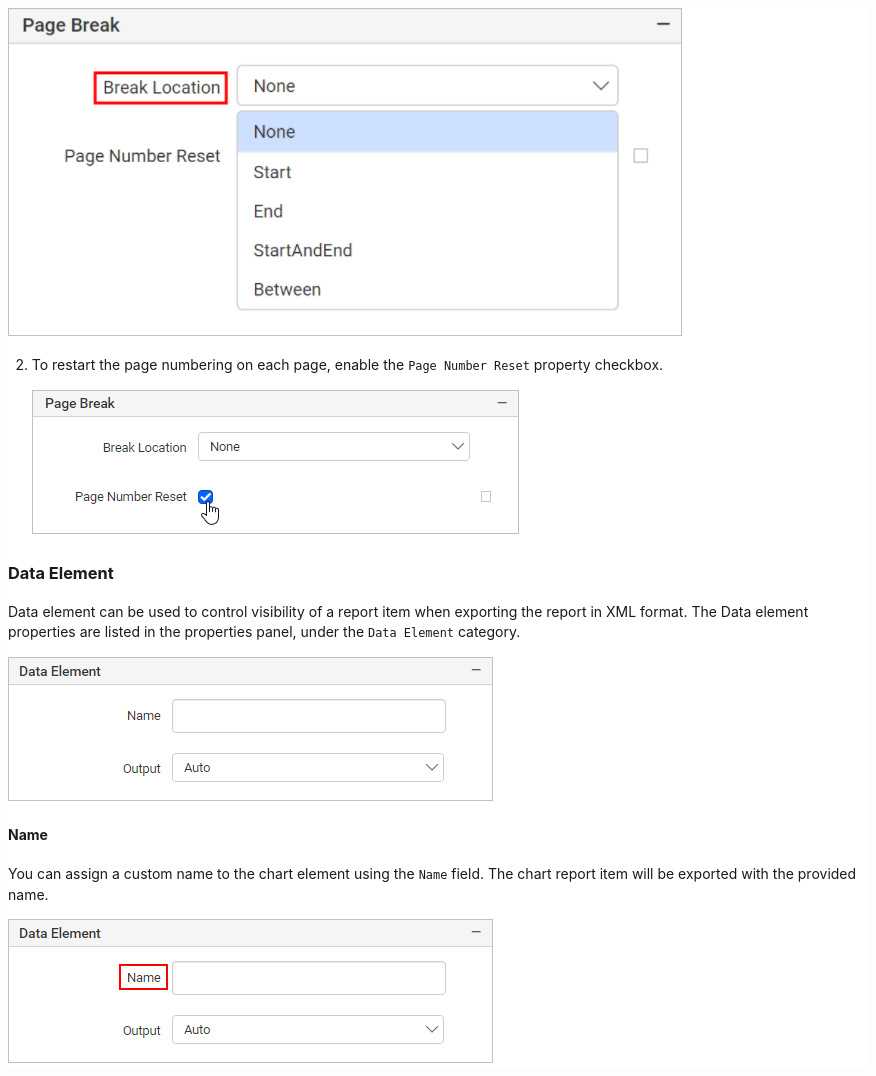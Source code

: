    ![Break location](/static/assets/on-premise/images/report-designer/report-items/chart/100-stacked-column-chart/break-location-types.png)

2. To restart the page numbering on each page, enable the `Page Number Reset` property checkbox.

   ![Reset page number](/static/assets/on-premise/images/report-designer/report-items/chart/100-stacked-column-chart/page-break-property.png)

### Data Element

Data element can be used to control visibility of a report item when exporting the report in XML format. The Data element properties are listed in the properties panel, under the `Data Element` category.

![Data element properties](/static/assets/on-premise/images/report-designer/report-items/chart/100-stacked-column-chart/data-element-properties.png)

#### Name

You can assign a custom name to the chart element using the `Name` field. The chart report item will be exported with the provided name.

![Data element name property](/static/assets/on-premise/images/report-designer/report-items/chart/100-stacked-column-chart/data-element-name-properties.png)
